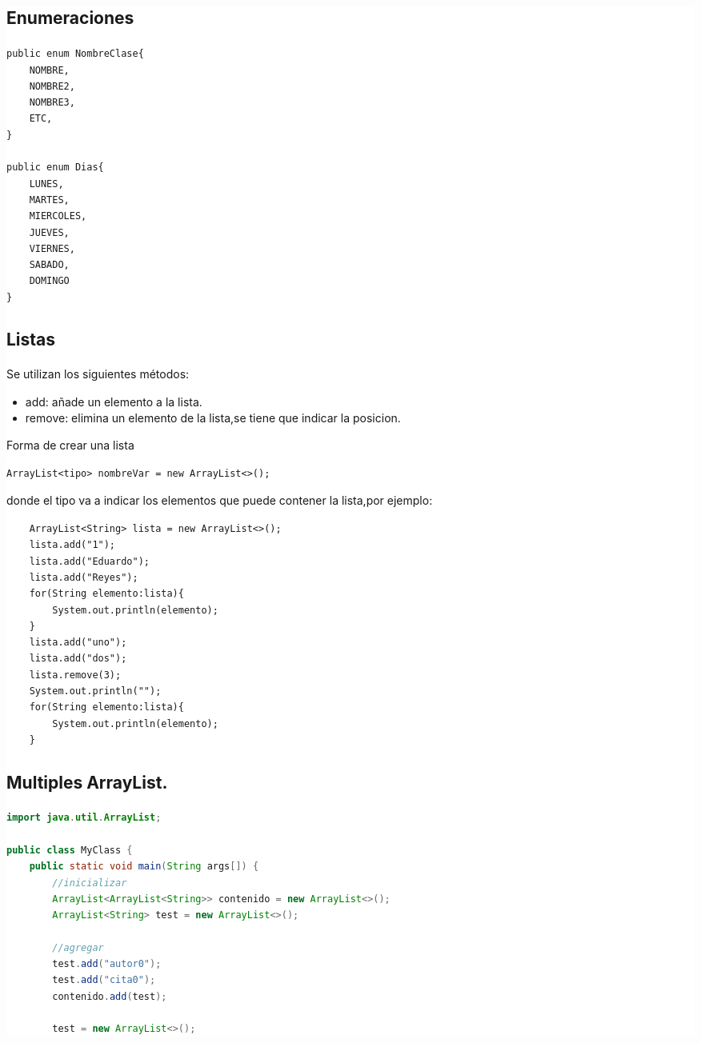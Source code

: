 ## Enumeraciones
```=java
public enum NombreClase{
	NOMBRE,
	NOMBRE2,
	NOMBRE3,
	ETC,
}

public enum Dias{
	LUNES,
	MARTES,
	MIERCOLES,
	JUEVES,
	VIERNES,
	SABADO,
	DOMINGO
}
```

## Listas
Se utilizan los siguientes métodos:
* add: añade un elemento a la lista.
* remove: elimina un elemento de la lista,se tiene que indicar la posicion.

Forma de crear una lista
```=java
ArrayList<tipo> nombreVar = new ArrayList<>();
```
donde el tipo va a indicar los elementos que puede contener la lista,por ejemplo:
```=java
    ArrayList<String> lista = new ArrayList<>();
    lista.add("1");
    lista.add("Eduardo");
    lista.add("Reyes");
    for(String elemento:lista){
        System.out.println(elemento);
    }
    lista.add("uno");
    lista.add("dos");
    lista.remove(3);
    System.out.println("");
    for(String elemento:lista){
        System.out.println(elemento);
    }
```

## Multiples ArrayList.
```java
import java.util.ArrayList;

public class MyClass {
    public static void main(String args[]) {
        //inicializar
        ArrayList<ArrayList<String>> contenido = new ArrayList<>();
        ArrayList<String> test = new ArrayList<>();
        
        //agregar
        test.add("autor0");
        test.add("cita0");
        contenido.add(test);
        
        test = new ArrayList<>();
```